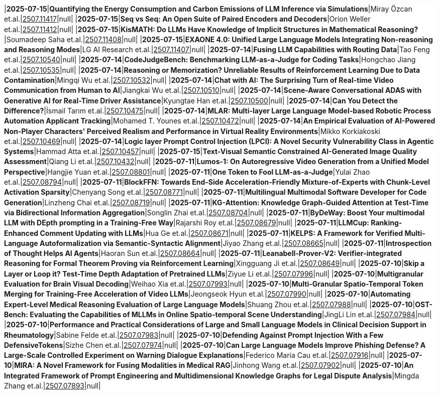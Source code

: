 |**2025-07-15**|**Quantifying the Energy Consumption and Carbon Emissions of LLM Inference via Simulations**|Miray Özcan et.al.|[2507.11417](http://arxiv.org/abs/2507.11417)|null|
|**2025-07-15**|**Seq vs Seq: An Open Suite of Paired Encoders and Decoders**|Orion Weller et.al.|[2507.11412](http://arxiv.org/abs/2507.11412)|null|
|**2025-07-15**|**KisMATH: Do LLMs Have Knowledge of Implicit Structures in Mathematical Reasoning?**|Soumadeep Saha et.al.|[2507.11408](http://arxiv.org/abs/2507.11408)|null|
|**2025-07-15**|**EXAONE 4.0: Unified Large Language Models Integrating Non-reasoning and Reasoning Modes**|LG AI Research et.al.|[2507.11407](http://arxiv.org/abs/2507.11407)|null|
|**2025-07-14**|**Fusing LLM Capabilities with Routing Data**|Tao Feng et.al.|[2507.10540](http://arxiv.org/abs/2507.10540)|null|
|**2025-07-14**|**CodeJudgeBench: Benchmarking LLM-as-a-Judge for Coding Tasks**|Hongchao Jiang et.al.|[2507.10535](http://arxiv.org/abs/2507.10535)|null|
|**2025-07-14**|**Reasoning or Memorization? Unreliable Results of Reinforcement Learning Due to Data Contamination**|Mingqi Wu et.al.|[2507.10532](http://arxiv.org/abs/2507.10532)|null|
|**2025-07-14**|**Chat with AI: The Surprising Turn of Real-time Video Communication from Human to AI**|Jiangkai Wu et.al.|[2507.10510](http://arxiv.org/abs/2507.10510)|null|
|**2025-07-14**|**Scene-Aware Conversational ADAS with Generative AI for Real-Time Driver Assistance**|Kyungtae Han et.al.|[2507.10500](http://arxiv.org/abs/2507.10500)|null|
|**2025-07-14**|**Can You Detect the Difference?**|İsmail Tarım et.al.|[2507.10475](http://arxiv.org/abs/2507.10475)|null|
|**2025-07-14**|**MLAR: Multi-layer Large Language Model-based Robotic Process Automation Applicant Tracking**|Mohamed T. Younes et.al.|[2507.10472](http://arxiv.org/abs/2507.10472)|null|
|**2025-07-14**|**An Empirical Evaluation of AI-Powered Non-Player Characters' Perceived Realism and Performance in Virtual Reality Environments**|Mikko Korkiakoski et.al.|[2507.10469](http://arxiv.org/abs/2507.10469)|null|
|**2025-07-14**|**Logic layer Prompt Control Injection (LPCI): A Novel Security Vulnerability Class in Agentic Systems**|Hammad Atta et.al.|[2507.10457](http://arxiv.org/abs/2507.10457)|null|
|**2025-07-15**|**Text-Visual Semantic Constrained AI-Generated Image Quality Assessment**|Qiang Li et.al.|[2507.10432](http://arxiv.org/abs/2507.10432)|null|
|**2025-07-11**|**Lumos-1: On Autoregressive Video Generation from a Unified Model Perspective**|Hangjie Yuan et.al.|[2507.08801](http://arxiv.org/abs/2507.08801)|null|
|**2025-07-11**|**One Token to Fool LLM-as-a-Judge**|Yulai Zhao et.al.|[2507.08794](http://arxiv.org/abs/2507.08794)|null|
|**2025-07-11**|**BlockFFN: Towards End-Side Acceleration-Friendly Mixture-of-Experts with Chunk-Level Activation Sparsity**|Chenyang Song et.al.|[2507.08771](http://arxiv.org/abs/2507.08771)|null|
|**2025-07-11**|**Multilingual Multimodal Software Developer for Code Generation**|Linzheng Chai et.al.|[2507.08719](http://arxiv.org/abs/2507.08719)|null|
|**2025-07-11**|**KG-Attention: Knowledge Graph-Guided Attention at Test-Time via Bidirectional Information Aggregation**|Songlin Zhai et.al.|[2507.08704](http://arxiv.org/abs/2507.08704)|null|
|**2025-07-11**|**ByDeWay: Boost Your multimodal LLM with DEpth prompting in a Training-Free Way**|Rajarshi Roy et.al.|[2507.08679](http://arxiv.org/abs/2507.08679)|null|
|**2025-07-11**|**LLMCup: Ranking-Enhanced Comment Updating with LLMs**|Hua Ge et.al.|[2507.08671](http://arxiv.org/abs/2507.08671)|null|
|**2025-07-11**|**KELPS: A Framework for Verified Multi-Language Autoformalization via Semantic-Syntactic Alignment**|Jiyao Zhang et.al.|[2507.08665](http://arxiv.org/abs/2507.08665)|null|
|**2025-07-11**|**Introspection of Thought Helps AI Agents**|Haoran Sun et.al.|[2507.08664](http://arxiv.org/abs/2507.08664)|null|
|**2025-07-11**|**Leanabell-Prover-V2: Verifier-integrated Reasoning for Formal Theorem Proving via Reinforcement Learning**|Xingguang Ji et.al.|[2507.08649](http://arxiv.org/abs/2507.08649)|null|
|**2025-07-10**|**Skip a Layer or Loop it? Test-Time Depth Adaptation of Pretrained LLMs**|Ziyue Li et.al.|[2507.07996](http://arxiv.org/abs/2507.07996)|null|
|**2025-07-10**|**Multigranular Evaluation for Brain Visual Decoding**|Weihao Xia et.al.|[2507.07993](http://arxiv.org/abs/2507.07993)|null|
|**2025-07-10**|**Multi-Granular Spatio-Temporal Token Merging for Training-Free Acceleration of Video LLMs**|Jeongseok Hyun et.al.|[2507.07990](http://arxiv.org/abs/2507.07990)|null|
|**2025-07-10**|**Automating Expert-Level Medical Reasoning Evaluation of Large Language Models**|Shuang Zhou et.al.|[2507.07988](http://arxiv.org/abs/2507.07988)|null|
|**2025-07-10**|**OST-Bench: Evaluating the Capabilities of MLLMs in Online Spatio-temporal Scene Understanding**|JingLi Lin et.al.|[2507.07984](http://arxiv.org/abs/2507.07984)|null|
|**2025-07-10**|**Performance and Practical Considerations of Large and Small Language Models in Clinical Decision Support in Rheumatology**|Sabine Felde et.al.|[2507.07983](http://arxiv.org/abs/2507.07983)|null|
|**2025-07-10**|**Defending Against Prompt Injection With a Few DefensiveTokens**|Sizhe Chen et.al.|[2507.07974](http://arxiv.org/abs/2507.07974)|null|
|**2025-07-10**|**Can Large Language Models Improve Phishing Defense? A Large-Scale Controlled Experiment on Warning Dialogue Explanations**|Federico Maria Cau et.al.|[2507.07916](http://arxiv.org/abs/2507.07916)|null|
|**2025-07-10**|**MIRA: A Novel Framework for Fusing Modalities in Medical RAG**|Jinhong Wang et.al.|[2507.07902](http://arxiv.org/abs/2507.07902)|null|
|**2025-07-10**|**An Integrated Framework of Prompt Engineering and Multidimensional Knowledge Graphs for Legal Dispute Analysis**|Mingda Zhang et.al.|[2507.07893](http://arxiv.org/abs/2507.07893)|null|